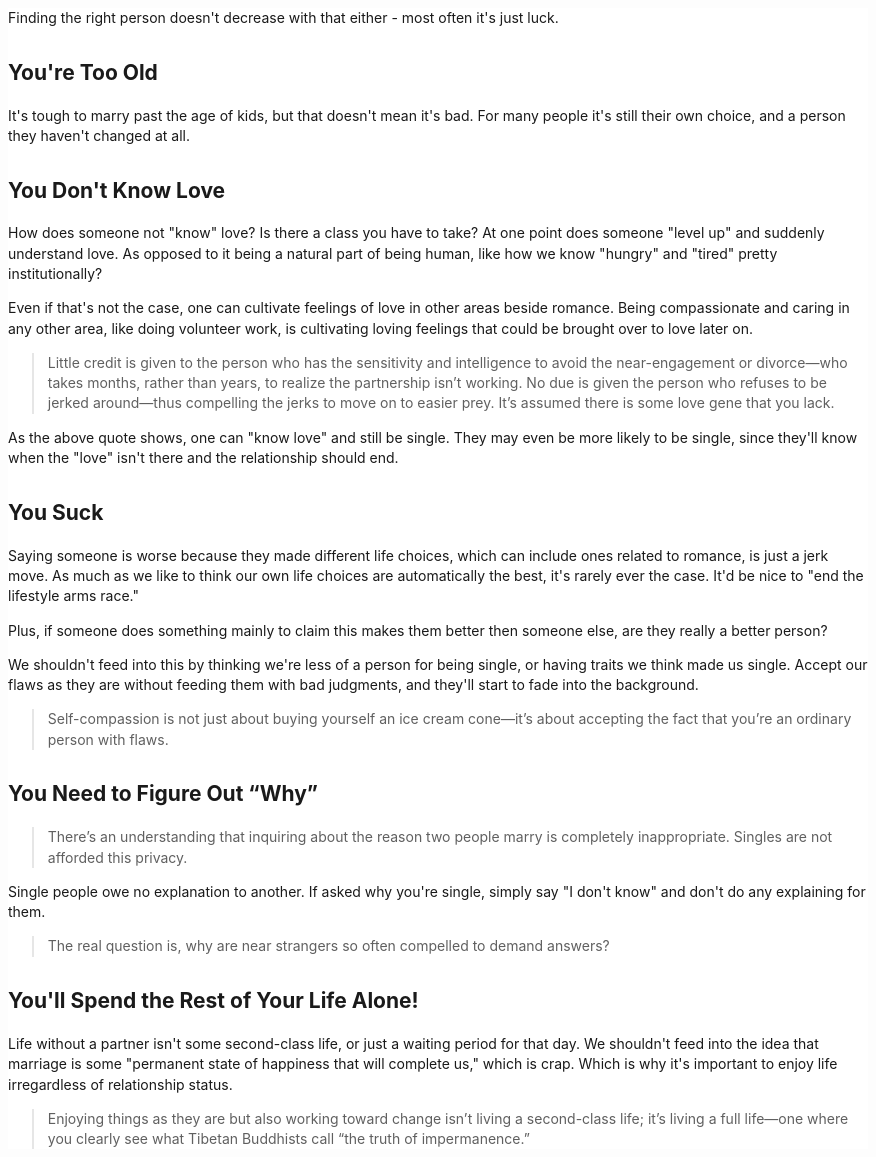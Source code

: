 Finding the right person doesn't decrease with that either - most often it's just luck.

## You're Too Old

It's tough to marry past the age of kids, but that doesn't mean it's bad. For many people it's still their own choice, and a person they haven't changed at all.

## You Don't Know Love

How does someone not "know" love? Is there a class you have to take? At one point does someone "level up" and suddenly understand love. As opposed to it being a natural part of being human, like how we know "hungry" and "tired" pretty institutionally?

Even if that's not the case, one can cultivate feelings of love in other areas beside romance. Being compassionate and caring in any other area, like doing volunteer work, is cultivating loving feelings that could be brought over to love later on.

> Little credit is given to the person who has the sensitivity and intelligence to avoid the near-engagement or divorce—who takes months, rather than years, to realize the partnership isn’t working. No due is given the person who refuses to be jerked around—thus compelling the jerks to move on to easier prey. It’s assumed there is some love gene that you lack.

As the above quote shows, one can "know love" and still be single. They may even be more likely to be single, since they'll know when the "love" isn't there and the relationship should end.

## You Suck

Saying someone is worse because they made different life choices, which can include ones related to romance, is just a jerk move. As much as we like to think our own life choices are automatically the best, it's rarely ever the case. It'd be nice to "end the lifestyle arms race."

Plus, if someone does something mainly to claim this makes them better then someone else, are they really a better person?

We shouldn't feed into this by thinking we're less of a person for being single, or having traits we think made us single. Accept our flaws as they are without feeding them with bad judgments, and they'll start to fade into the background.

> Self-compassion is not just about buying yourself an ice cream cone—it’s about accepting the fact that you’re an ordinary person with flaws.

## You Need to Figure Out “Why”

> There’s an understanding that inquiring about the reason two people marry is completely inappropriate. Singles are not afforded this privacy.

Single people owe no explanation to another. If asked why you're single, simply say "I don't know" and don't do any explaining for them.

> The real question is, why are near strangers so often compelled to demand answers?

## You'll Spend the Rest of Your Life Alone!

Life without a partner isn't some second-class life, or just a waiting period for that day. We shouldn't feed into the idea that marriage is some "permanent state of happiness that will complete us," which is crap. Which is why it's important to enjoy life irregardless of relationship status.

> Enjoying things as they are but also working toward change isn’t living a second-class life; it’s living a full life—one where you clearly see what Tibetan Buddhists call “the truth of impermanence.”
